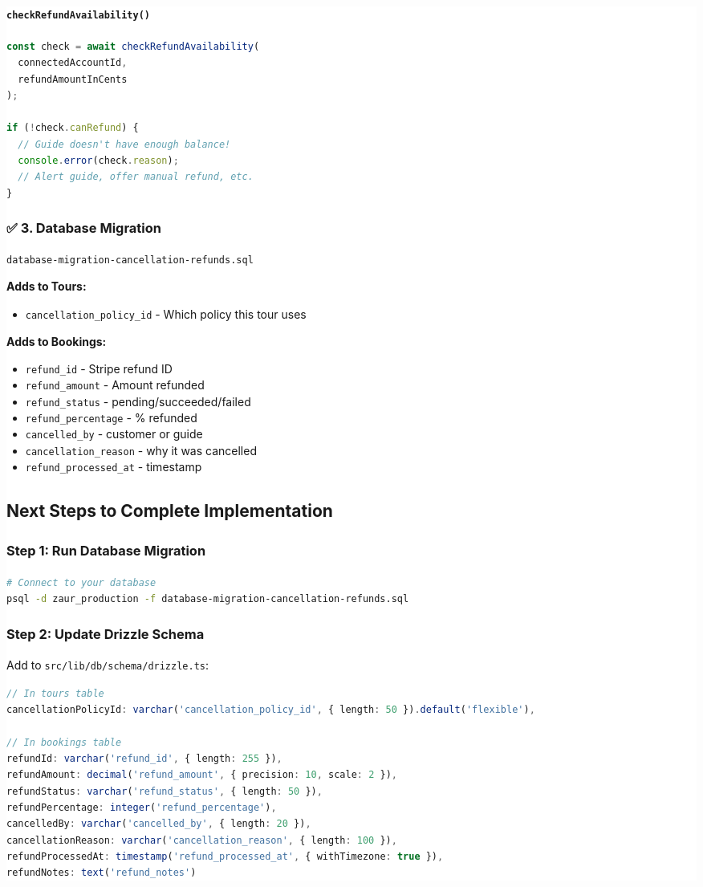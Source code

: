 #### `checkRefundAvailability()`
```typescript
const check = await checkRefundAvailability(
  connectedAccountId,
  refundAmountInCents
);

if (!check.canRefund) {
  // Guide doesn't have enough balance!
  console.error(check.reason);
  // Alert guide, offer manual refund, etc.
}
```

### ✅ **3. Database Migration**
`database-migration-cancellation-refunds.sql`

**Adds to Tours:**
- `cancellation_policy_id` - Which policy this tour uses

**Adds to Bookings:**
- `refund_id` - Stripe refund ID
- `refund_amount` - Amount refunded
- `refund_status` - pending/succeeded/failed
- `refund_percentage` - % refunded
- `cancelled_by` - customer or guide
- `cancellation_reason` - why it was cancelled
- `refund_processed_at` - timestamp

## Next Steps to Complete Implementation

### Step 1: Run Database Migration

```bash
# Connect to your database
psql -d zaur_production -f database-migration-cancellation-refunds.sql
```

### Step 2: Update Drizzle Schema

Add to `src/lib/db/schema/drizzle.ts`:

```typescript
// In tours table
cancellationPolicyId: varchar('cancellation_policy_id', { length: 50 }).default('flexible'),

// In bookings table
refundId: varchar('refund_id', { length: 255 }),
refundAmount: decimal('refund_amount', { precision: 10, scale: 2 }),
refundStatus: varchar('refund_status', { length: 50 }),
refundPercentage: integer('refund_percentage'),
cancelledBy: varchar('cancelled_by', { length: 20 }),
cancellationReason: varchar('cancellation_reason', { length: 100 }),
refundProcessedAt: timestamp('refund_processed_at', { withTimezone: true }),
refundNotes: text('refund_notes')
```

